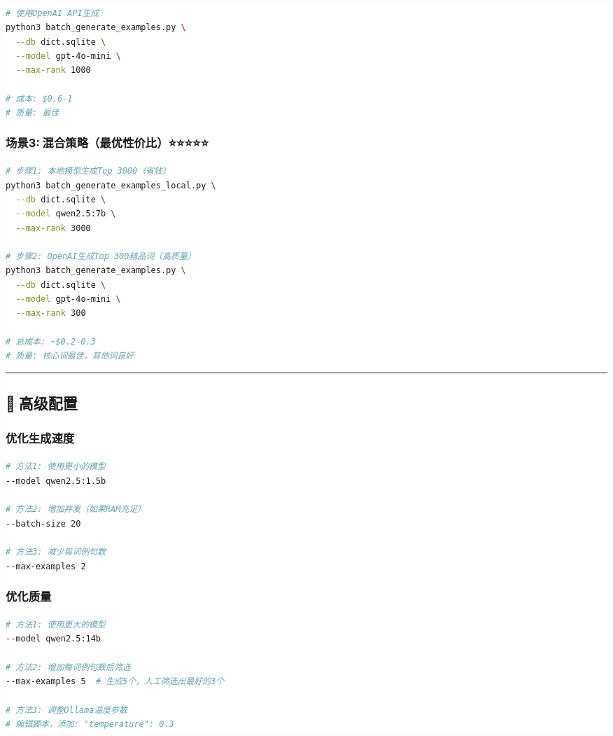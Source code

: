 ```bash
# 使用OpenAI API生成
python3 batch_generate_examples.py \
  --db dict.sqlite \
  --model gpt-4o-mini \
  --max-rank 1000

# 成本: $0.6-1
# 质量: 最佳
```

### 场景3: 混合策略（最优性价比）⭐⭐⭐⭐⭐

```bash
# 步骤1: 本地模型生成Top 3000（省钱）
python3 batch_generate_examples_local.py \
  --db dict.sqlite \
  --model qwen2.5:7b \
  --max-rank 3000

# 步骤2: OpenAI生成Top 300精品词（高质量）
python3 batch_generate_examples.py \
  --db dict.sqlite \
  --model gpt-4o-mini \
  --max-rank 300

# 总成本: ~$0.2-0.3
# 质量: 核心词最佳，其他词良好
```

---

## 🔧 高级配置

### 优化生成速度

```bash
# 方法1: 使用更小的模型
--model qwen2.5:1.5b

# 方法2: 增加并发（如果RAM充足）
--batch-size 20

# 方法3: 减少每词例句数
--max-examples 2
```

### 优化质量

```bash
# 方法1: 使用更大的模型
--model qwen2.5:14b

# 方法2: 增加每词例句数后筛选
--max-examples 5  # 生成5个，人工筛选出最好的3个

# 方法3: 调整Ollama温度参数
# 编辑脚本，添加: "temperature": 0.3
```
